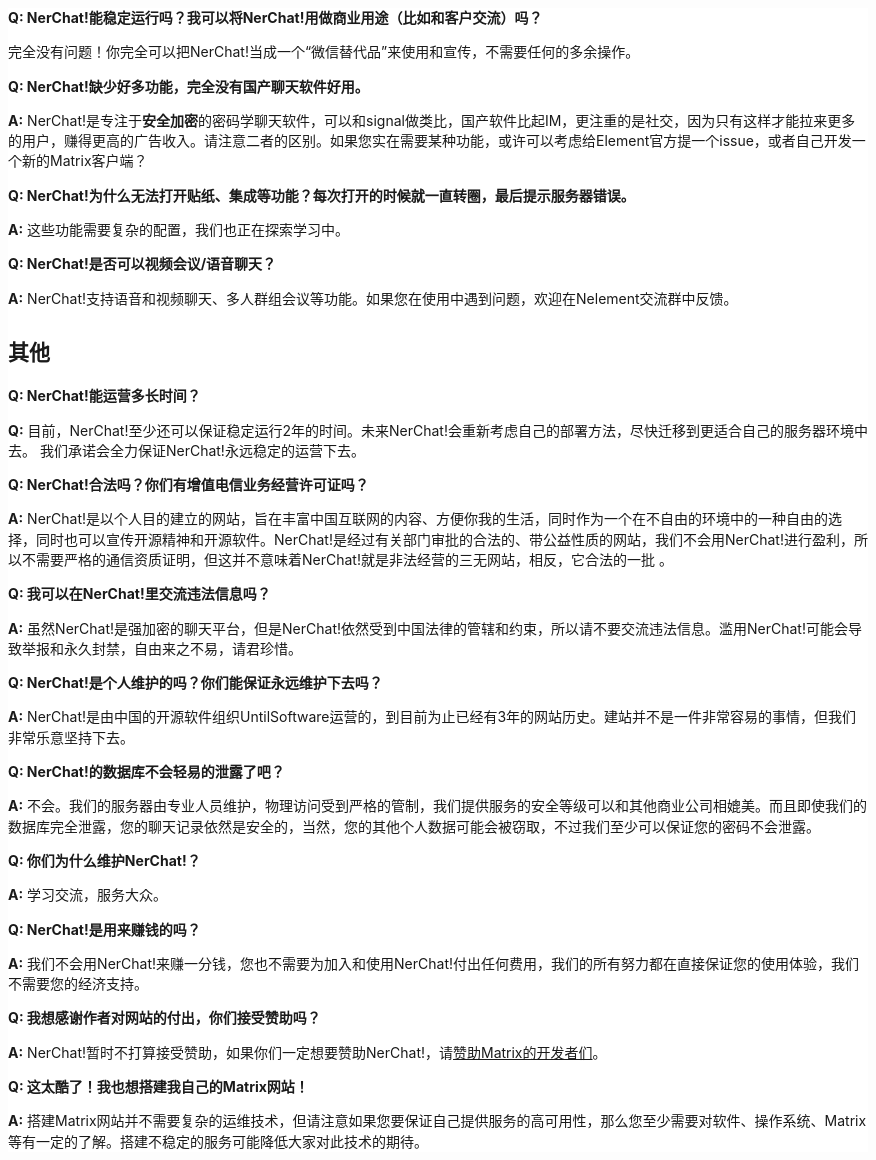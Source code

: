 **Q: NerChat!能稳定运行吗？我可以将NerChat!用做商业用途（比如和客户交流）吗？**

完全没有问题！你完全可以把NerChat!当成一个“微信替代品”来使用和宣传，不需要任何的多余操作。

**Q: NerChat!缺少好多功能，完全没有国产聊天软件好用。**

**A:** NerChat!是专注于**安全加密**的密码学聊天软件，可以和signal做类比，国产软件比起IM，更注重的是社交，因为只有这样才能拉来更多的用户，赚得更高的广告收入。请注意二者的区别。如果您实在需要某种功能，或许可以考虑给Element官方提一个issue，或者自己开发一个新的Matrix客户端？

**Q: NerChat!为什么无法打开贴纸、集成等功能？每次打开的时候就一直转圈，最后提示服务器错误。**

**A:** 这些功能需要复杂的配置，我们也正在探索学习中。

**Q: NerChat!是否可以视频会议/语音聊天？**

**A:** NerChat!支持语音和视频聊天、多人群组会议等功能。如果您在使用中遇到问题，欢迎在Nelement交流群中反馈。

## 其他

**Q: NerChat!能运营多长时间？**

**Q:** 目前，NerChat!至少还可以保证稳定运行2年的时间。未来NerChat!会重新考虑自己的部署方法，尽快迁移到更适合自己的服务器环境中去。
我们承诺会全力保证NerChat!永远稳定的运营下去。


**Q: NerChat!合法吗？你们有增值电信业务经营许可证吗？**

**A:** NerChat!是以个人目的建立的网站，旨在丰富中国互联网的内容、方便你我的生活，同时作为一个在不自由的环境中的一种自由的选择，同时也可以宣传开源精神和开源软件。NerChat!是经过有关部门审批的合法的、带公益性质的网站，我们不会用NerChat!进行盈利，所以不需要严格的通信资质证明，但这并不意味着NerChat!就是非法经营的三无网站，相反，它合法的一批 。


**Q: 我可以在NerChat!里交流违法信息吗？**

**A:** 虽然NerChat!是强加密的聊天平台，但是NerChat!依然受到中国法律的管辖和约束，所以请不要交流违法信息。滥用NerChat!可能会导致举报和永久封禁，自由来之不易，请君珍惜。


**Q: NerChat!是个人维护的吗？你们能保证永远维护下去吗？**

**A:** NerChat!是由中国的开源软件组织UntilSoftware运营的，到目前为止已经有3年的网站历史。建站并不是一件非常容易的事情，但我们非常乐意坚持下去。

**Q: NerChat!的数据库不会轻易的泄露了吧？**

**A:** 不会。我们的服务器由专业人员维护，物理访问受到严格的管制，我们提供服务的安全等级可以和其他商业公司相媲美。而且即使我们的数据库完全泄露，您的聊天记录依然是安全的，当然，您的其他个人数据可能会被窃取，不过我们至少可以保证您的密码不会泄露。

**Q: 你们为什么维护NerChat!？**

**A:** 学习交流，服务大众。

**Q: NerChat!是用来赚钱的吗？**

**A:** 我们不会用NerChat!来赚一分钱，您也不需要为加入和使用NerChat!付出任何费用，我们的所有努力都在直接保证您的使用体验，我们不需要您的经济支持。

**Q: 我想感谢作者对网站的付出，你们接受赞助吗？**

**A:** NerChat!暂时不打算接受赞助，如果你们一定想要赞助NerChat!，请[赞助Matrix的开发者们](https://matrix.org/faq#how-is-matrixorg-funded)。

**Q: 这太酷了！我也想搭建我自己的Matrix网站！**

**A:** 搭建Matrix网站并不需要复杂的运维技术，但请注意如果您要保证自己提供服务的高可用性，那么您至少需要对软件、操作系统、Matrix等有一定的了解。搭建不稳定的服务可能降低大家对此技术的期待。
